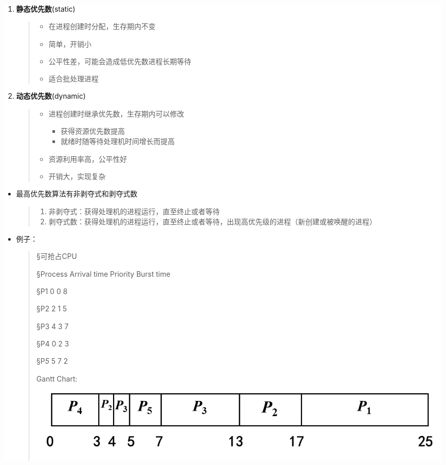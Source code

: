 1. **静态优先数**(static)

   > - 在进程创建时分配，生存期内不变
   >
   > - 简单，开销小
   >
   > - 公平性差，可能会造成低优先数进程长期等待
   >
   > - 适合批处理进程

2. **动态优先数**(dynamic)

   > 
   >
   > - 进程创建时继承优先数，生存期内可以修改
   >   - 获得资源优先数提高
   >   - 就绪时随等待处理机时间增长而提高
   >
   > - 资源利用率高，公平性好
   >
   > - 开销大，实现复杂

- 最高优先数算法有非剥夺式和剥夺式数

  > 1. 非剥夺式：获得处理机的进程运行，直至终止或者等待
  > 2. 剥夺式数：获得处理机的进程运行，直至终止或者等待，出现高优先级的进程（新创建或被唤醒的进程）

- 例子：

  > §可抢占CPU
  >
  > §Process  Arrival time  Priority  Burst time
  >
  > §P1      0        0         8
  >
  > §P2      2        1         5
  >
  > §P3      4        3         7
  >
  > §P4      0        2         3
  >
  > §P*5*      5        7         2
  >
  > Gantt Chart:
  >
  > ![image-20250312093021869](assets/image-20250312093021869.png)
